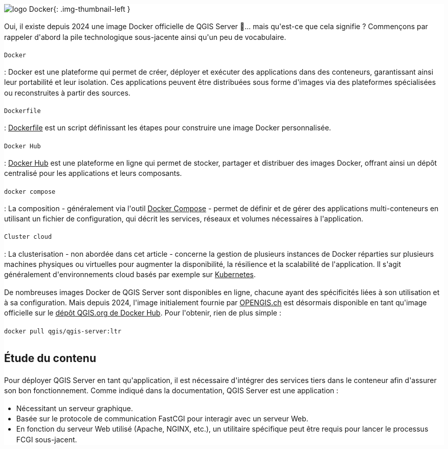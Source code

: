 ![logo Docker](https://cdn.geotribu.fr/img/logos-icones/logiciels_librairies/docker.png){: .img-thumbnail-left }

Oui, il existe depuis 2024 une image Docker officielle de QGIS Server :tada:... mais qu'est-ce que cela signifie ? Commençons par rappeler d'abord la pile technologique sous-jacente ainsi qu'un peu de vocabulaire.

`Docker`

:   Docker est une plateforme qui permet de créer, déployer et exécuter des applications dans des conteneurs, garantissant ainsi leur portabilité et leur isolation. Ces applications peuvent être distribuées sous forme d'images via des plateformes spécialisées ou reconstruites à partir des sources.

`Dockerfile`

:   [Dockerfile](https://docs.docker.com/reference/dockerfile/) est un script définissant les étapes pour construire une image Docker personnalisée.

`Docker Hub`

:   [Docker Hub](https://hub.docker.com/) est une plateforme en ligne qui permet de stocker, partager et distribuer des images Docker, offrant ainsi un dépôt centralisé pour les applications et leurs composants.

`docker compose`

:   La composition - généralement via l'outil [Docker Compose](https://docs.docker.com/compose/) - permet de définir et de gérer des applications multi-conteneurs en utilisant un fichier de configuration, qui décrit les services, réseaux et volumes nécessaires à l'application.

`Cluster cloud`

:   La clusterisation - non abordée dans cet article - concerne la gestion de plusieurs instances de Docker réparties sur plusieurs machines physiques ou virtuelles pour augmenter la disponibilité, la résilience et la scalabilité de l'application. Il s'agit généralement d'environnements cloud basés par exemple sur [Kubernetes](https://kubernetes.io/).

De nombreuses images Docker de QGIS Server sont disponibles en ligne, chacune ayant des spécificités liées à son utilisation et à sa configuration. Mais depuis 2024, l'image initialement fournie par [OPENGIS.ch](https://www.opengis.ch/) est désormais disponible en tant qu'image officielle sur le [dépôt QGIS.org de Docker Hub](https://hub.docker.com/r/qgis/qgis-server). Pour l'obtenir, rien de plus simple :

```bash title="Téléchargement de l'image officielle QGIS Server"
docker pull qgis/qgis-server:ltr
```

## Étude du contenu

Pour déployer QGIS Server en tant qu'application, il est nécessaire d'intégrer des services tiers dans le conteneur afin d'assurer son bon fonctionnement. Comme indiqué dans la documentation, QGIS Server est une application :

- Nécessitant un serveur graphique.
- Basée sur le protocole de communication FastCGI pour interagir avec un serveur Web.
- En fonction du serveur Web utilisé (Apache, NGINX, etc.), un utilitaire spécifique peut être requis pour lancer le processus FCGI sous-jacent.
